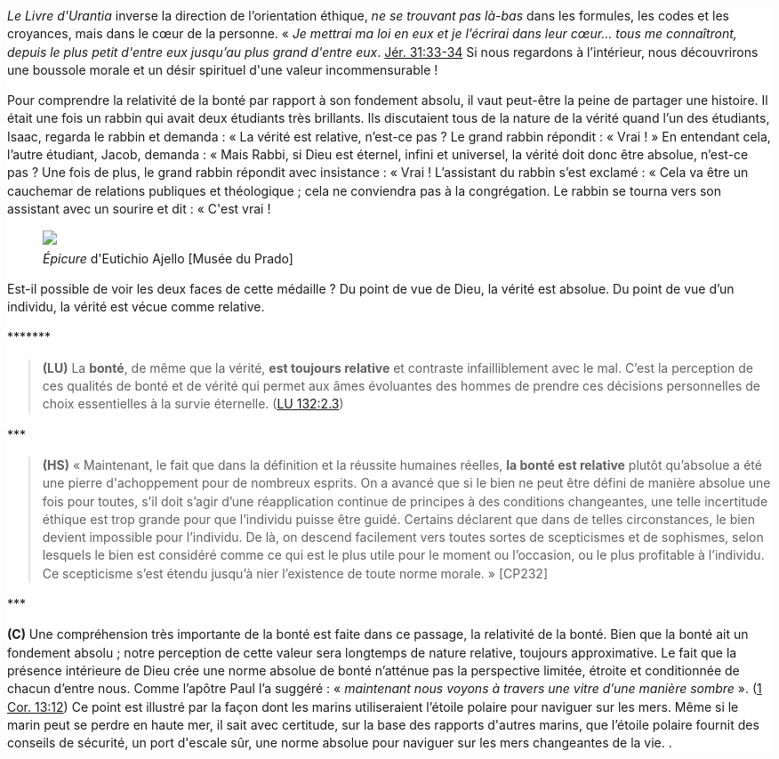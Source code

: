 *Le Livre d'Urantia* inverse la direction de l’orientation éthique, *ne se trouvant pas là-bas* dans les formules, les codes et les croyances, mais dans le cœur de la personne. « *Je mettrai ma loi en eux et je l’écrirai dans leur cœur… tous me connaîtront, depuis le plus petit d'entre eux jusqu’au plus grand d'entre eux*. [Jér. 31:33-34](/fr/Bible/Jeremiah/31#v33) Si nous regardons à l’intérieur, nous découvrirons une boussole morale et un désir spirituel d'une valeur incommensurable ! 

Pour comprendre la relativité de la bonté par rapport à son fondement absolu, il vaut peut-être la peine de partager une histoire. Il était une fois un rabbin qui avait deux étudiants très brillants. Ils discutaient tous de la nature de la vérité quand l’un des étudiants, Isaac, regarda le rabbin et demanda : « La vérité est relative, n’est-ce pas ? Le grand rabbin répondit : « Vrai ! » En entendant cela, l’autre étudiant, Jacob, demanda : « Mais Rabbi, si Dieu est éternel, infini et universel, la vérité doit donc être absolue, n’est-ce pas ? Une fois de plus, le grand rabbin répondit avec insistance : « Vrai ! L’assistant du rabbin s’est exclamé : « Cela va être un cauchemar de relations publiques et théologique ; cela ne conviendra pas à la congrégation. Le rabbin se tourna vers son assistant avec un sourire et dit : « C'est vrai ! 

<figure id="Figure_1" class="image urantiapedia">
<img src="/image/article/The_Mighty_Messenger/2022_Special/023.jpg">
<figcaption><em>Épicure </em> d'Eutichio Ajello [Musée du Prado] </figcaption>
</figure>

Est-il possible de voir les deux faces de cette médaille ? Du point de vue de Dieu, la vérité est absolue. Du point de vue d’un individu, la vérité est vécue comme relative. 

\*\*\*\*\*\*\* 

> **(LU)** La **bonté**, de même que la vérité, **est toujours relative** et contraste infailliblement avec le mal. C’est la perception de ces qualités de bonté et de vérité qui permet aux âmes évoluantes des hommes de prendre ces décisions personnelles de choix essentielles à la survie éternelle. ([LU 132:2.3](/fr/The_Urantia_Book/132#p2_3))

\*\*\* 

> **(HS)** « Maintenant, le fait que dans la définition et la réussite humaines réelles, **la bonté est relative** plutôt qu’absolue a été une pierre d'achoppement pour de nombreux esprits. On a avancé que si le bien ne peut être défini de manière absolue une fois pour toutes, s’il doit s’agir d’une réapplication continue de principes à des conditions changeantes, une telle incertitude éthique est trop grande pour que l’individu puisse être guidé. Certains déclarent que dans de telles circonstances, le bien devient impossible pour l’individu. De là, on descend facilement vers toutes sortes de scepticismes et de sophismes, selon lesquels le bien est considéré comme ce qui est le plus utile pour le moment ou l’occasion, ou le plus profitable à l’individu. Ce scepticisme s’est étendu jusqu’à nier l’existence de toute norme morale. » [CP232] 

\*\*\* 

**(C)** Une compréhension très importante de la bonté est faite dans ce passage, la relativité de la bonté. Bien que la bonté ait un fondement absolu ; notre perception de cette valeur sera longtemps de nature relative, toujours approximative. Le fait que la présence intérieure de Dieu crée une norme absolue de bonté n’atténue pas la perspective limitée, étroite et conditionnée de chacun d’entre nous. Comme l’apôtre Paul l’a suggéré : « *maintenant nous voyons à travers une vitre d’une manière sombre* ». ([1 Cor. 13:12](/fr/Bible/1_Corinthians/13#v12)) Ce point est illustré par la façon dont les marins utiliseraient l’étoile polaire pour naviguer sur les mers. Même si le marin peut se perdre en haute mer, il sait avec certitude, sur la base des rapports d'autres marins, que l’étoile polaire fournit des conseils de sécurité, un port d'escale sûr, une norme absolue pour naviguer sur les mers changeantes de la vie. . 
